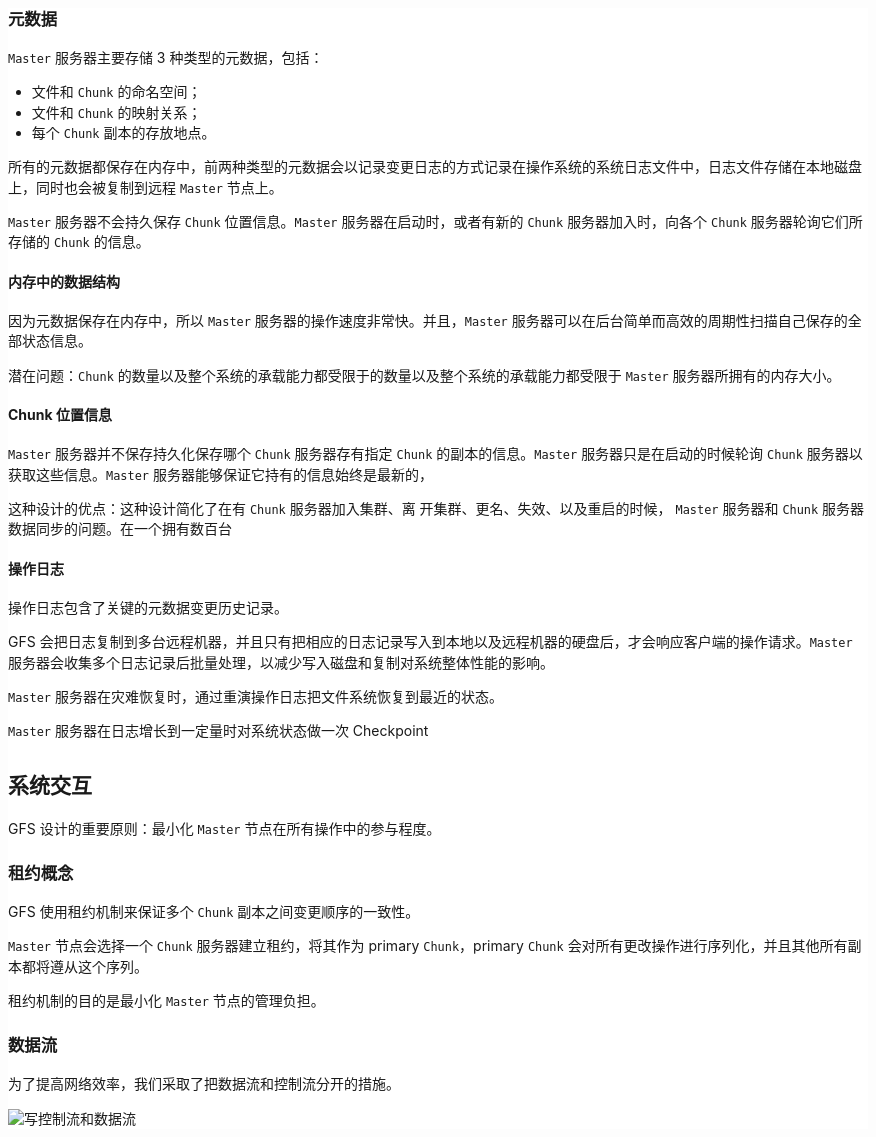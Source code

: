 ### 元数据

`Master` 服务器主要存储 3 种类型的元数据，包括：

* 文件和 `Chunk` 的命名空间；
* 文件和 `Chunk` 的映射关系；
* 每个 `Chunk` 副本的存放地点。

所有的元数据都保存在内存中，前两种类型的元数据会以记录变更日志的方式记录在操作系统的系统日志文件中，日志文件存储在本地磁盘上，同时也会被复制到远程 `Master` 节点上。

`Master` 服务器不会持久保存 `Chunk` 位置信息。`Master` 服务器在启动时，或者有新的 `Chunk` 服务器加入时，向各个 `Chunk` 服务器轮询它们所存储的 `Chunk` 的信息。

#### 内存中的数据结构

因为元数据保存在内存中，所以 `Master` 服务器的操作速度非常快。并且，`Master` 服务器可以在后台简单而高效的周期性扫描自己保存的全部状态信息。

潜在问题：`Chunk` 的数量以及整个系统的承载能力都受限于的数量以及整个系统的承载能力都受限于 `Master` 服务器所拥有的内存大小。

#### Chunk 位置信息

`Master` 服务器并不保存持久化保存哪个 `Chunk` 服务器存有指定 `Chunk` 的副本的信息。`Master` 服务器只是在启动的时候轮询 `Chunk` 服务器以获取这些信息。`Master` 服务器能够保证它持有的信息始终是最新的，

这种设计的优点：这种设计简化了在有 `Chunk` 服务器加入集群、离
开集群、更名、失效、以及重启的时候， `Master` 服务器和 `Chunk` 服务器数据同步的问题。在一个拥有数百台

#### 操作日志

操作日志包含了关键的元数据变更历史记录。

GFS 会把日志复制到多台远程机器，并且只有把相应的日志记录写入到本地以及远程机器的硬盘后，才会响应客户端的操作请求。`Master` 服务器会收集多个日志记录后批量处理，以减少写入磁盘和复制对系统整体性能的影响。

`Master` 服务器在灾难恢复时，通过重演操作日志把文件系统恢复到最近的状态。

`Master` 服务器在日志增长到一定量时对系统状态做一次 Checkpoint

## 系统交互

GFS 设计的重要原则：最小化 `Master` 节点在所有操作中的参与程度。

### 租约概念

GFS 使用租约机制来保证多个 `Chunk` 副本之间变更顺序的一致性。

`Master` 节点会选择一个 `Chunk` 服务器建立租约，将其作为 primary `Chunk`，primary `Chunk` 会对所有更改操作进行序列化，并且其他所有副本都将遵从这个序列。

租约机制的目的是最小化 `Master` 节点的管理负担。

### 数据流

为了提高网络效率，我们采取了把数据流和控制流分开的措施。

![写控制流和数据流](https://yulan-img-work.oss-cn-beijing.aliyuncs.com/img/202203262046961.png)
